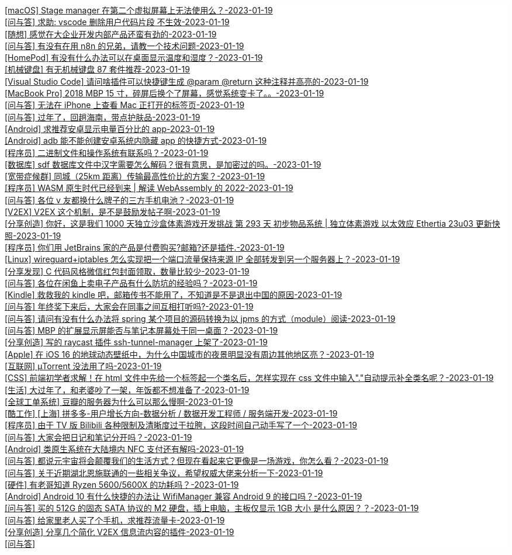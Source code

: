 <a target=_blank rel=nofollow href="https://www.v2ex.com/t/909983#reply0" >[macOS] Stage manager 在第二个虚拟屏幕上无法使用么？-2023-01-19</a><br/><a target=_blank rel=nofollow href="https://www.v2ex.com/t/909982#reply0" >[问与答] 求助: vscode 删除用户代码片段 不生效-2023-01-19</a><br/><a target=_blank rel=nofollow href="https://www.v2ex.com/t/909981#reply0" >[随想] 感觉在大企业开发内部产品还蛮有劲的-2023-01-19</a><br/><a target=_blank rel=nofollow href="https://www.v2ex.com/t/909980#reply0" >[问与答] 有没有在用 n8n 的兄弟，请教一个技术问题-2023-01-19</a><br/><a target=_blank rel=nofollow href="https://www.v2ex.com/t/909979#reply3" >[HomePod] 有没有什么办法可以在桌面显示温度和湿度？-2023-01-19</a><br/><a target=_blank rel=nofollow href="https://www.v2ex.com/t/909978#reply1" >[机械键盘] 有无机械键盘 87 套件推荐-2023-01-19</a><br/><a target=_blank rel=nofollow href="https://www.v2ex.com/t/909977#reply7" >[Visual Studio Code] 请问啥插件可以快捷键生成 @param @return 这种注释并高亮的-2023-01-19</a><br/><a target=_blank rel=nofollow href="https://www.v2ex.com/t/909976#reply4" >[MacBook Pro] 2018 MBP 15 寸，碎屏后换个了屏幕，感觉系统变卡了。。-2023-01-19</a><br/><a target=_blank rel=nofollow href="https://www.v2ex.com/t/909975#reply0" >[问与答] 无法在 iPhone 上查看 Mac 正打开的标签页-2023-01-19</a><br/><a target=_blank rel=nofollow href="https://www.v2ex.com/t/909974#reply0" >[问与答] 过年了，回趟海南，带点护肤品-2023-01-19</a><br/><a target=_blank rel=nofollow href="https://www.v2ex.com/t/909973#reply2" >[Android] 求推荐安卓显示电量百分比的 app-2023-01-19</a><br/><a target=_blank rel=nofollow href="https://www.v2ex.com/t/909972#reply2" >[Android] adb 能不能创建安卓系统内隐藏 app 的快捷方式-2023-01-19</a><br/><a target=_blank rel=nofollow href="https://www.v2ex.com/t/909970#reply19" >[程序员] 二进制文件和操作系统有联系吗？-2023-01-19</a><br/><a target=_blank rel=nofollow href="https://www.v2ex.com/t/909969#reply0" >[数据库] sdf 数据库文件中汉字需要怎么解码？很有意思，是加密过的吗。-2023-01-19</a><br/><a target=_blank rel=nofollow href="https://www.v2ex.com/t/909967#reply12" >[宽带症候群] 同城（25km 距离）传输最高性价比的方案？-2023-01-19</a><br/><a target=_blank rel=nofollow href="https://www.v2ex.com/t/909966#reply0" >[程序员] WASM 原生时代已经到来 | 解读 WebAssembly 的 2022-2023-01-19</a><br/><a target=_blank rel=nofollow href="https://www.v2ex.com/t/909965#reply0" >[问与答] 各位 v 友都换什么牌子的三方手机电池？-2023-01-19</a><br/><a target=_blank rel=nofollow href="https://www.v2ex.com/t/909964#reply17" >[V2EX] V2EX 这个机制，是不是鼓励发帖子啊-2023-01-19</a><br/><a target=_blank rel=nofollow href="https://www.v2ex.com/t/909963#reply1" >[分享创造] 你好，这是我们 1000 天独立沙盒体素游戏开发挑战 第 293 天 初步物品系统 | 独立体素游戏 以太效应 Ethertia 23u03 更新快照-2023-01-19</a><br/><a target=_blank rel=nofollow href="https://www.v2ex.com/t/909962#reply31" >[程序员] 你们用 JetBrains 家的产品是付费购买?邮箱?还是插件.-2023-01-19</a><br/><a target=_blank rel=nofollow href="https://www.v2ex.com/t/909961#reply12" >[Linux] wireguard+iptables 怎么实现把一个端口流量保持来源 IP 全部转发到另一个服务器上？-2023-01-19</a><br/><a target=_blank rel=nofollow href="https://www.v2ex.com/t/909960#reply17" >[分享发现] C 代码风格微信红包封面领取，数量比较少-2023-01-19</a><br/><a target=_blank rel=nofollow href="https://www.v2ex.com/t/909959#reply7" >[问与答] 各位在闲鱼上卖电子产品有什么防坑的经验吗？-2023-01-19</a><br/><a target=_blank rel=nofollow href="https://www.v2ex.com/t/909958#reply3" >[Kindle] 救救我的 kindle 吧，邮箱传书不能用了，不知道是不是退出中国的原因-2023-01-19</a><br/><a target=_blank rel=nofollow href="https://www.v2ex.com/t/909956#reply7" >[问与答] 年终奖下来后，大家会在同事之间互相打听吗?-2023-01-19</a><br/><a target=_blank rel=nofollow href="https://www.v2ex.com/t/909954#reply0" >[问与答] 请问有没有什么办法将 spring 某个项目的源码转换为以 jpms 的方式（module）阅读-2023-01-19</a><br/><a target=_blank rel=nofollow href="https://www.v2ex.com/t/909953#reply2" >[问与答] MBP 的扩展显示屏能否与笔记本屏幕处于同一桌面？-2023-01-19</a><br/><a target=_blank rel=nofollow href="https://www.v2ex.com/t/909952#reply0" >[分享创造] 写的 raycast 插件 ssh-tunnel-manager 上架了-2023-01-19</a><br/><a target=_blank rel=nofollow href="https://www.v2ex.com/t/909951#reply14" >[Apple] 在 iOS 16 的地球动态壁纸中，为什么中国城市的夜景明显没有周边其他地区亮？-2023-01-19</a><br/><a target=_blank rel=nofollow href="https://www.v2ex.com/t/909950#reply0" >[互联网] µTorrent 没法用了吗-2023-01-19</a><br/><a target=_blank rel=nofollow href="https://www.v2ex.com/t/909949#reply2" >[CSS] 前端初学者求解！在 html 文件中先给一个标签起一个类名后，怎样实现在 css 文件中输入"."自动提示补全类名呢？-2023-01-19</a><br/><a target=_blank rel=nofollow href="https://www.v2ex.com/t/909948#reply63" >[生活] 大过年了，和老婆吵了一架，年饭都不想准备了-2023-01-19</a><br/><a target=_blank rel=nofollow href="https://www.v2ex.com/t/909946#reply2" >[全球工单系统] 豆瓣的服务器为什么可以那么慢啊-2023-01-19</a><br/><a target=_blank rel=nofollow href="https://www.v2ex.com/t/909945#reply0" >[酷工作] [上海] 拼多多-用户增长方向-数据分析 / 数据开发工程师 / 服务端开发-2023-01-19</a><br/><a target=_blank rel=nofollow href="https://www.v2ex.com/t/909944#reply3" >[程序员] 由于 TV 版 Bilibili 各种限制及清晰度过于拉胯，这段时间自己动手写了一个-2023-01-19</a><br/><a target=_blank rel=nofollow href="https://www.v2ex.com/t/909943#reply20" >[问与答] 大家会把日记和笔记分开吗？-2023-01-19</a><br/><a target=_blank rel=nofollow href="https://www.v2ex.com/t/909942#reply18" >[Android] 类原生系统在大陆境内 NFC 支付还有解吗-2023-01-19</a><br/><a target=_blank rel=nofollow href="https://www.v2ex.com/t/909940#reply14" >[问与答] 都说元宇宙将会颠覆我们的生活方式？但现在看起来它更像是一场游戏，你怎么看？-2023-01-19</a><br/><a target=_blank rel=nofollow href="https://www.v2ex.com/t/909939#reply4" >[问与答] 关于近期湖北恩施联通的一些相关争议，希望权威大佬来分析一下-2023-01-19</a><br/><a target=_blank rel=nofollow href="https://www.v2ex.com/t/909938#reply11" >[硬件] 有老哥知道 Ryzen 5600/5600X 的功耗吗？-2023-01-19</a><br/><a target=_blank rel=nofollow href="https://www.v2ex.com/t/909937#reply0" >[Android] Android 10 有什么快捷的办法让 WifiManager 兼容 Android 9 的接口吗？-2023-01-19</a><br/><a target=_blank rel=nofollow href="https://www.v2ex.com/t/909936#reply0" >[问与答] 买的 512G 的固态 SATA 协议的 M2 硬盘，插上电脑，主板仅显示 1GB 大小 是什么原因？？-2023-01-19</a><br/><a target=_blank rel=nofollow href="https://www.v2ex.com/t/909935#reply4" >[问与答] 给家里老人买了个手机，求推荐流量卡-2023-01-19</a><br/><a target=_blank rel=nofollow href="https://www.v2ex.com/t/909934#reply7" >[分享创造] 分享几个简化 V2EX 信息流内容的插件-2023-01-19</a><br/><a target=_blank rel=nofollow href="https://www.v2ex.com/t/909933#reply2" >[问与答]